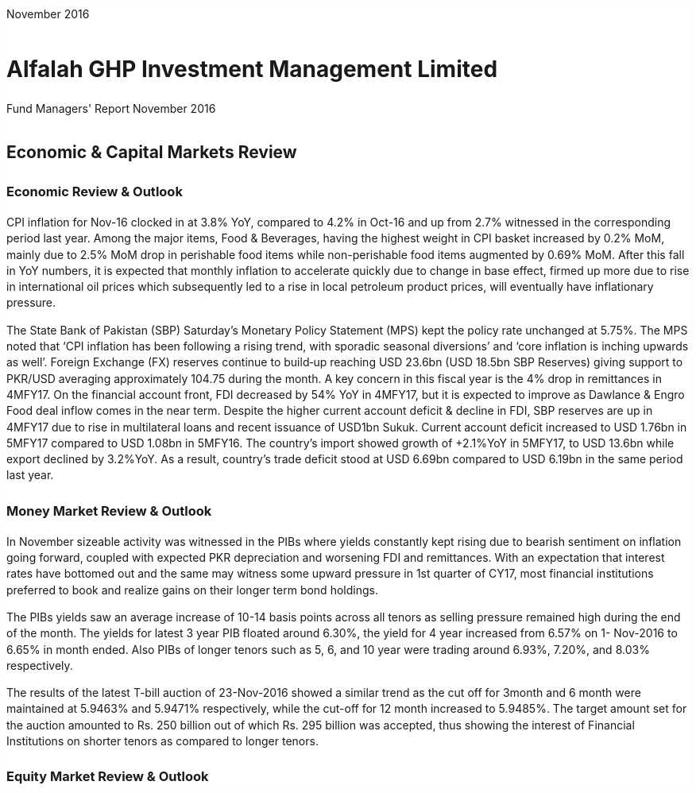 November 2016

# Alfalah GHP Investment Management Limited

Fund Managers' Report November 2016

## Economic & Capital Markets Review

### Economic Review & Outlook

CPI inflation for Nov-16 clocked in at 3.8% YoY, compared to 4.2% in Oct-16 and up from 2.7% witnessed in the corresponding period last year. Among the major items, Food & Beverages, having the highest weight in CPI basket increased by 0.2% MoM, mainly due to 2.5% MoM drop in perishable food items while non-perishable food items augmented by 0.69% MoM. After this fall in YoY numbers, it is expected that monthly inflation to accelerate quickly due to change in base effect, firmed up more due to rise in international oil prices which subsequently led to a rise in local petroleum product prices, will eventually have inflationary pressure.

The State Bank of Pakistan (SBP) Saturday’s Monetary Policy Statement (MPS) kept the policy rate unchanged at 5.75%. The MPS noted that ‘CPI inflation has been following a rising trend, with sporadic seasonal diversions’ and ‘core inflation is inching upwards as well’. Foreign Exchange (FX) reserves continue to build‐up reaching USD 23.6bn (USD 18.5bn SBP Reserves) giving support to PKR/USD averaging approximately 104.75 during the month. A key concern in this fiscal year is the 4% drop in remittances in 4MFY17. On the financial account front, FDI decreased by 54% YoY in 4MFY17, but it is expected to improve as Dawlance & Engro Food deal inflow comes in the near term. Despite the higher current account deficit & decline in FDI, SBP reserves are up in 4MFY17 due to rise in multilateral loans and recent issuance of USD1bn Sukuk. Current account deficit increased to USD 1.76bn in 5MFY17 compared to USD 1.08bn in 5MFY16. The country’s import showed growth of +2.1%YoY in 5MFY17, to USD 13.6bn while export declined by 3.2%YoY. As a result, country’s trade deficit stood at USD 6.69bn compared to USD 6.19bn in the same period last year.

### Money Market Review & Outlook

In November sizeable activity was witnessed in the PIBs where yields constantly kept rising due to bearish sentiment on inflation going forward, coupled with expected PKR depreciation and worsening FDI and remittances. With an expectation that interest rates have bottomed out and the same may witness some upward pressure in 1st quarter of CY17, most financial institutions preferred to book and realize gains on their longer term bond holdings.

The PIBs yields saw an average increase of 10-14 basis points across all tenors as selling pressure remained high during the end of the month. The yields for latest 3 year PIB floated around 6.30%, the yield for 4 year increased from 6.57% on 1- Nov-2016 to 6.65% in month ended. Also PIBs of longer tenors such as 5, 6, and 10 year were trading around 6.93%, 7.20%, and 8.03% respectively.

The results of the latest T-bill auction of 23-Nov-2016 showed a similar trend as the cut off for 3month and 6 month were maintained at 5.9463% and 5.9471% respectively, while the cut-off for 12 month increased to 5.9485%. The target amount set for the auction amounted to Rs. 250 billion out of which Rs. 295 billion was accepted, thus showing the interest of Financial Institutions on shorter tenors as compared to longer tenors.

### Equity Market Review & Outlook
